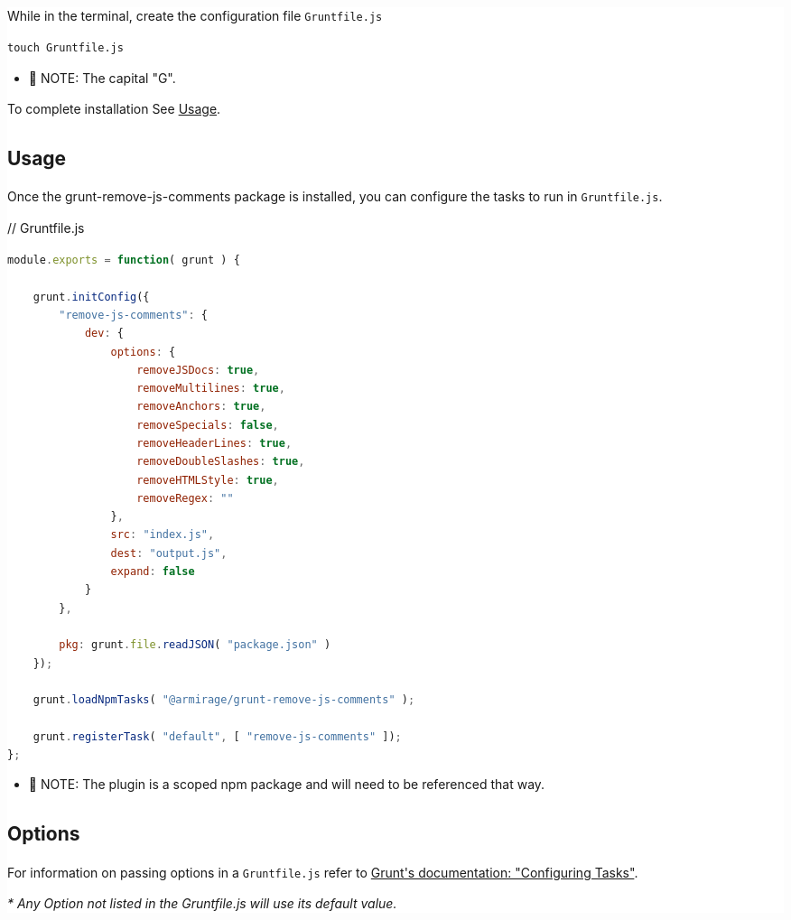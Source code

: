 While in the terminal, create the configuration file `Gruntfile.js`

```console
touch Gruntfile.js
```
* :pencil: NOTE: The capital "G".

To complete installation See [Usage](#usage).

## Usage

Once the grunt-remove-js-comments package is installed, you can configure the tasks to run in `Gruntfile.js`.

// Gruntfile.js
```javascript
module.exports = function( grunt ) {

	grunt.initConfig({
		"remove-js-comments": {
			dev: {
				options: {
					removeJSDocs: true,
					removeMultilines: true,
					removeAnchors: true,
					removeSpecials: false,
					removeHeaderLines: true,
					removeDoubleSlashes: true,
					removeHTMLStyle: true,
					removeRegex: ""
				},
				src: "index.js",
				dest: "output.js",
				expand: false
			}
		},

		pkg: grunt.file.readJSON( "package.json" )
	});

	grunt.loadNpmTasks( "@armirage/grunt-remove-js-comments" );

	grunt.registerTask( "default", [ "remove-js-comments" ]);
};
```
* :pencil: NOTE: The plugin is a scoped npm package and will need to be referenced that way.

## Options

For information on passing options in a `Gruntfile.js` refer to [Grunt's documentation: "Configuring Tasks"](https://gruntjs.com/configuring-tasks). 

*\* Any Option not listed in the Gruntfile.js will use its default value.*
